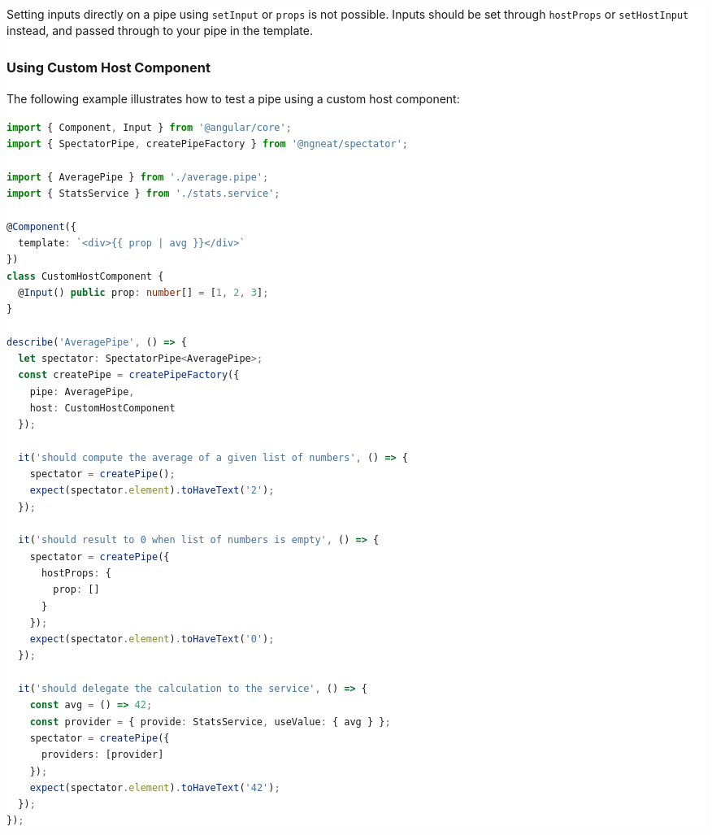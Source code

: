 Setting inputs directly on a pipe using `setInput` or `props` is not possible.
Inputs should be set through `hostProps` or `setHostInput` instead, and passed through to your pipe in the template.


### Using Custom Host Component

The following example illustrates how to test a pipe using a custom host component:

```ts
import { Component, Input } from '@angular/core';
import { SpectatorPipe, createPipeFactory } from '@ngneat/spectator';

import { AveragePipe } from './average.pipe';
import { StatsService } from './stats.service';

@Component({
  template: `<div>{{ prop | avg }}</div>`
})
class CustomHostComponent {
  @Input() public prop: number[] = [1, 2, 3];
}

describe('AveragePipe', () => {
  let spectator: SpectatorPipe<AveragePipe>;
  const createPipe = createPipeFactory({
    pipe: AveragePipe,
    host: CustomHostComponent
  });

  it('should compute the average of a given list of numbers', () => {
    spectator = createPipe();
    expect(spectator.element).toHaveText('2');
  });

  it('should result to 0 when list of numbers is empty', () => {
    spectator = createPipe({
      hostProps: {
        prop: []
      }
    });
    expect(spectator.element).toHaveText('0');
  });

  it('should delegate the calculation to the service', () => {
    const avg = () => 42;
    const provider = { provide: StatsService, useValue: { avg } };
    spectator = createPipe({
      providers: [provider]
    });
    expect(spectator.element).toHaveText('42');
  });
});
```

